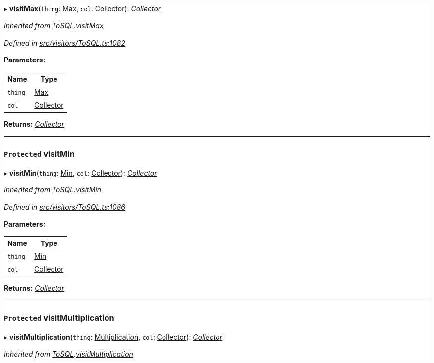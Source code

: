 ▸ **visitMax**(`thing`: [Max](_nodes_max_.max.md), `col`:
[Collector](../interfaces/_collectors_collector_.collector.md)):
_[Collector](../interfaces/_collectors_collector_.collector.md)_

_Inherited from
[ToSQL](_visitors_tosql_.tosql.md).[visitMax](_visitors_tosql_.tosql.md#protected-visitmax)_

_Defined in
[src/visitors/ToSQL.ts:1082](https://github.com/sequeljs/ast/blob/aa0ef0f/src/visitors/ToSQL.ts#L1082)_

**Parameters:**

| Name    | Type                                                           |
| ------- | -------------------------------------------------------------- |
| `thing` | [Max](_nodes_max_.max.md)                                      |
| `col`   | [Collector](../interfaces/_collectors_collector_.collector.md) |

**Returns:** _[Collector](../interfaces/_collectors_collector_.collector.md)_

---

### `Protected` visitMin

▸ **visitMin**(`thing`: [Min](_nodes_min_.min.md), `col`:
[Collector](../interfaces/_collectors_collector_.collector.md)):
_[Collector](../interfaces/_collectors_collector_.collector.md)_

_Inherited from
[ToSQL](_visitors_tosql_.tosql.md).[visitMin](_visitors_tosql_.tosql.md#protected-visitmin)_

_Defined in
[src/visitors/ToSQL.ts:1086](https://github.com/sequeljs/ast/blob/aa0ef0f/src/visitors/ToSQL.ts#L1086)_

**Parameters:**

| Name    | Type                                                           |
| ------- | -------------------------------------------------------------- |
| `thing` | [Min](_nodes_min_.min.md)                                      |
| `col`   | [Collector](../interfaces/_collectors_collector_.collector.md) |

**Returns:** _[Collector](../interfaces/_collectors_collector_.collector.md)_

---

### `Protected` visitMultiplication

▸ **visitMultiplication**(`thing`:
[Multiplication](_nodes_multiplication_.multiplication.md), `col`:
[Collector](../interfaces/_collectors_collector_.collector.md)):
_[Collector](../interfaces/_collectors_collector_.collector.md)_

_Inherited from
[ToSQL](_visitors_tosql_.tosql.md).[visitMultiplication](_visitors_tosql_.tosql.md#protected-visitmultiplication)_
